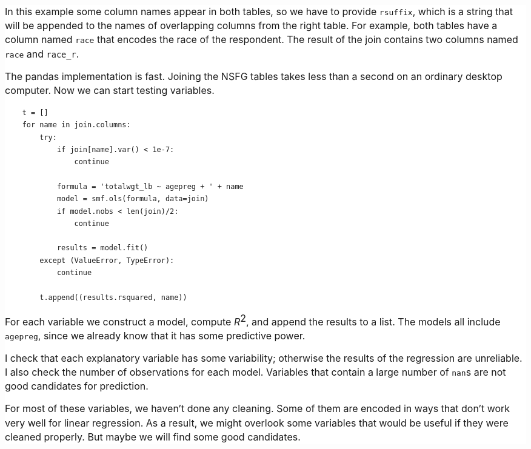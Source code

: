 <span style="font-size:medium">In this example some column names appear
in both tables, so we have to provide <span
style="font-family:monospace">rsuffix</span>, which is a string that
will be appended to the names of overlapping columns from the right
table. For example, both tables have a column named <span
style="font-family:monospace">race</span> that encodes the race of the
respondent. The result of the join contains two columns named <span
style="font-family:monospace">race</span> and `race_r`. </span><span
id="hevea_default1244"></span>

<span style="font-size:medium">The pandas implementation is fast.
Joining the NSFG tables takes less than a second on an ordinary desktop
computer. Now we can start testing variables. </span><span
id="hevea_default1245"></span><span style="font-size:medium">
</span><span id="hevea_default1246"></span>

        t = []
        for name in join.columns:
            try:
                if join[name].var() < 1e-7:
                    continue

                formula = 'totalwgt_lb ~ agepreg + ' + name
                model = smf.ols(formula, data=join)
                if model.nobs < len(join)/2:
                    continue

                results = model.fit()
            except (ValueError, TypeError):
                continue

            t.append((results.rsquared, name))

<span style="font-size:medium">For each variable we construct a model,
compute <span style="font-style:italic">R</span></span><sup><span
style="font-size:medium">2</span></sup><span style="font-size:medium">,
and append the results to a list. The models all include <span
style="font-family:monospace">agepreg</span>, since we already know that
it has some predictive power. </span><span
id="hevea_default1247"></span><span style="font-size:medium">
</span><span id="hevea_default1248"></span><span
style="font-size:medium"> </span><span id="hevea_default1249"></span>

<span style="font-size:medium">I check that each explanatory variable
has some variability; otherwise the results of the regression are
unreliable. I also check the number of observations for each model.
Variables that contain a large number of <span
style="font-family:monospace">nan</span>s are not good candidates for
prediction. </span><span id="hevea_default1250"></span><span
style="font-size:medium"> </span><span id="hevea_default1251"></span>

<span style="font-size:medium">For most of these variables, we haven’t
done any cleaning. Some of them are encoded in ways that don’t work very
well for linear regression. As a result, we might overlook some
variables that would be useful if they were cleaned properly. But maybe
we will find some good candidates. </span><span
id="hevea_default1252"></span>
